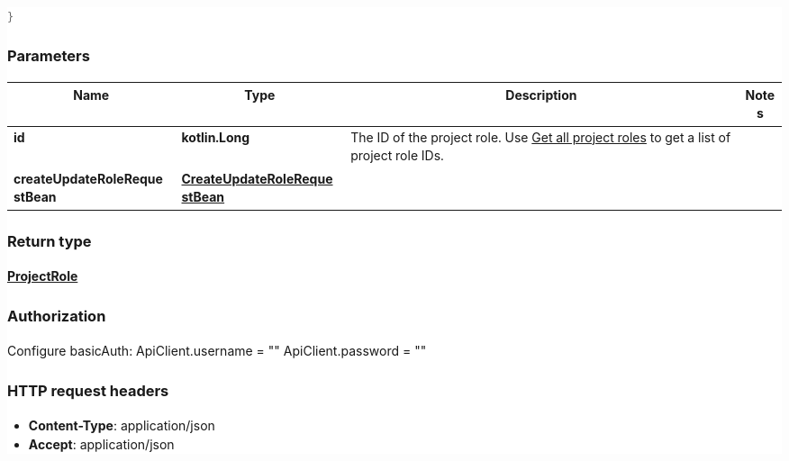 ```kotlin
}
```

### Parameters

Name | Type | Description  | Notes
------------- | ------------- | ------------- | -------------
 **id** | **kotlin.Long**| The ID of the project role. Use [Get all project roles](#api-rest-api-3-role-get) to get a list of project role IDs. |
 **createUpdateRoleRequestBean** | [**CreateUpdateRoleRequestBean**](CreateUpdateRoleRequestBean.md)|  |

### Return type

[**ProjectRole**](ProjectRole.md)

### Authorization


Configure basicAuth:
    ApiClient.username = ""
    ApiClient.password = ""

### HTTP request headers

 - **Content-Type**: application/json
 - **Accept**: application/json

